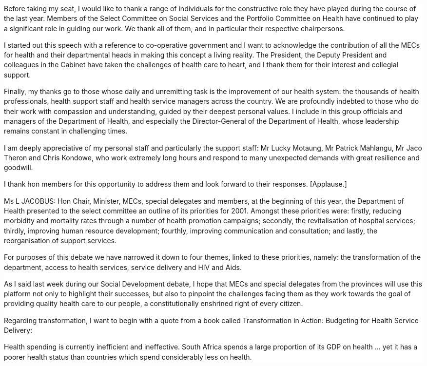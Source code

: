 Before taking my seat, I would like to thank a range of individuals for the
constructive role they have played during the course of the last year.
Members of the Select Committee on Social Services and the Portfolio
Committee on Health have continued to play a significant role in guiding
our work. We thank all of them, and in particular their respective
chairpersons.

I started out this speech with a reference to co-operative government and I
want to acknowledge the contribution of all the MECs for health and their
departmental heads in making this concept a living reality. The President,
the Deputy President and colleagues in the Cabinet have taken the
challenges of health care to heart, and I thank them for their interest and
collegial support.

Finally, my thanks go to those whose daily and unremitting task is the
improvement of our health system: the thousands of health professionals,
health support staff and health service managers across the country. We are
profoundly indebted to those who do their work with compassion and
understanding, guided by their deepest personal values. I include in this
group officials and managers of the Department of Health, and especially
the Director-General of the Department of Health, whose leadership remains
constant in challenging times.

I am deeply appreciative of my personal staff and particularly the support
staff: Mr Lucky Motaung, Mr Patrick Mahlangu, Mr Jaco Theron and Chris
Kondowe, who work extremely long hours and respond to many unexpected
demands with great resilience and goodwill.

I thank hon members for this opportunity to address them and look forward
to their responses. [Applause.]

Ms L JACOBUS: Hon Chair, Minister, MECs, special delegates and members, at
the beginning of this year, the Department of Health presented to the
select committee an outline of its priorities for 2001. Amongst these
priorities were: firstly, reducing morbidity and mortality rates through a
number of health promotion campaigns; secondly, the revitalisation of
hospital services; thirdly, improving human resource development; fourthly,
improving communication and consultation; and lastly, the reorganisation of
support services.

For purposes of this debate we have narrowed it down to four themes, linked
to these priorities, namely: the transformation of the department, access
to health services, service delivery and HIV and Aids.

As I said last week during our Social Development debate, I hope that MECs
and special delegates from the provinces will use this platform not only to
highlight their successes, but also to pinpoint the challenges facing them
as they work towards the goal of providing quality health care to our
people, a constitutionally enshrined right of every citizen.

Regarding transformation, I want to begin with a quote from a book called
Transformation in Action: Budgeting for Health Service Delivery:


  Health spending is currently inefficient and ineffective. South Africa
  spends a large proportion of its GDP on health ... yet it has a poorer
  health status than countries which spend considerably less on health.
